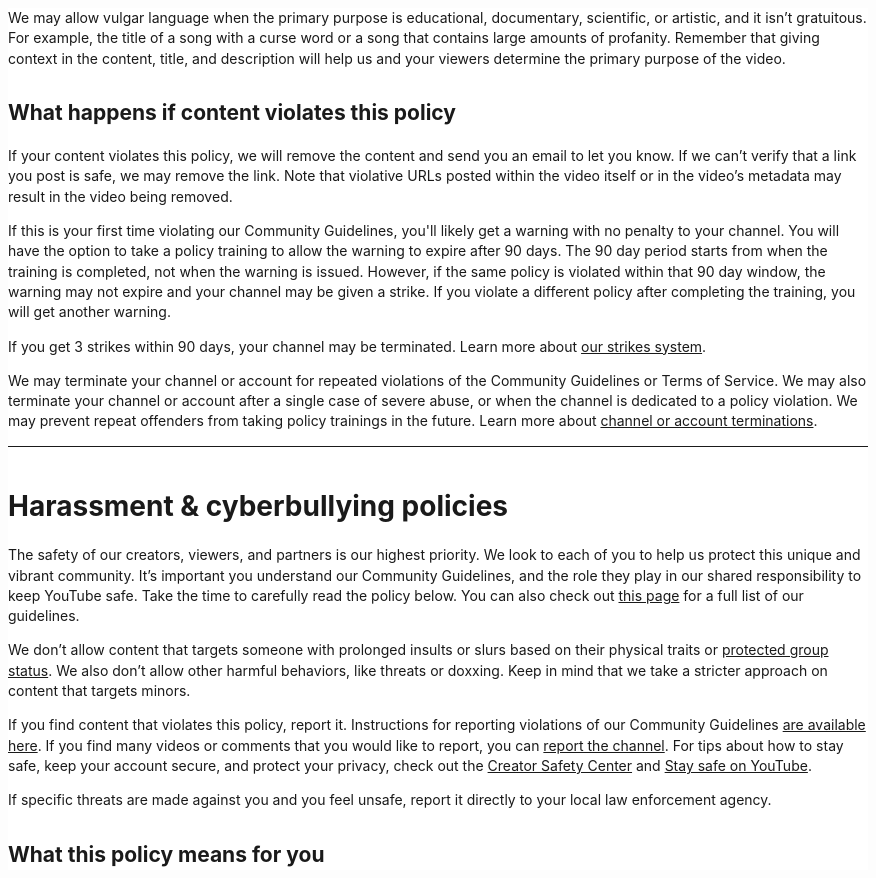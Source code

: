 We may allow vulgar language when the primary purpose is educational, documentary, scientific, or artistic, and it isn’t gratuitous. For example, the title of a song with a curse word or a song that contains large amounts of profanity. Remember that giving context in the content, title, and description will help us and your viewers determine the primary purpose of the video.

What happens if content violates this policy
--------------------------------------------

If your content violates this policy, we will remove the content and send you an email to let you know. If we can’t verify that a link you post is safe, we may remove the link. Note that violative URLs posted within the video itself or in the video’s metadata may result in the video being removed.

If this is your first time violating our Community Guidelines, you'll likely get a warning with no penalty to your channel. You will have the option to take a policy training to allow the warning to expire after 90 days. The 90 day period starts from when the training is completed, not when the warning is issued. However, if the same policy is violated within that 90 day window, the warning may not expire and your channel may be given a strike. If you violate a different policy after completing the training, you will get another warning.

If you get 3 strikes within 90 days, your channel may be terminated. Learn more about [our strikes system](https://support.google.com/youtube/answer/2802032).

We may terminate your channel or account for repeated violations of the Community Guidelines or Terms of Service. We may also terminate your channel or account after a single case of severe abuse, or when the channel is dedicated to a policy violation. We may prevent repeat offenders from taking policy trainings in the future. Learn more about [channel or account terminations](https://support.google.com/youtube/answer/2802168).

- - -

Harassment & cyberbullying policies
===================================

The safety of our creators, viewers, and partners is our highest priority. We look to each of you to help us protect this unique and vibrant community. It’s important you understand our Community Guidelines, and the role they play in our shared responsibility to keep YouTube safe. Take the time to carefully read the policy below. You can also check out [this page](https://support.google.com/youtube/answer/9288567) for a full list of our guidelines.

We don’t allow content that targets someone with prolonged insults or slurs based on their physical traits or [protected group status](https://support.google.com/youtube/answer/2801939#protected_group). We also don’t allow other harmful behaviors, like threats or doxxing. Keep in mind that we take a stricter approach on content that targets minors.

If you find content that violates this policy, report it. Instructions for reporting violations of our Community Guidelines [are available here](https://support.google.com/youtube/answer/2802027). If you find many videos or comments that you would like to report, you can [report the channel](https://support.google.com/youtube/answer/2802027#report_channel). For tips about how to stay safe, keep your account secure, and protect your privacy, check out the [Creator Safety Center](https://www.youtube.com/creators/safety/) and [Stay safe on YouTube](https://support.google.com/youtube/answer/9563682).

If specific threats are made against you and you feel unsafe, report it directly to your local law enforcement agency.

What this policy means for you
------------------------------
